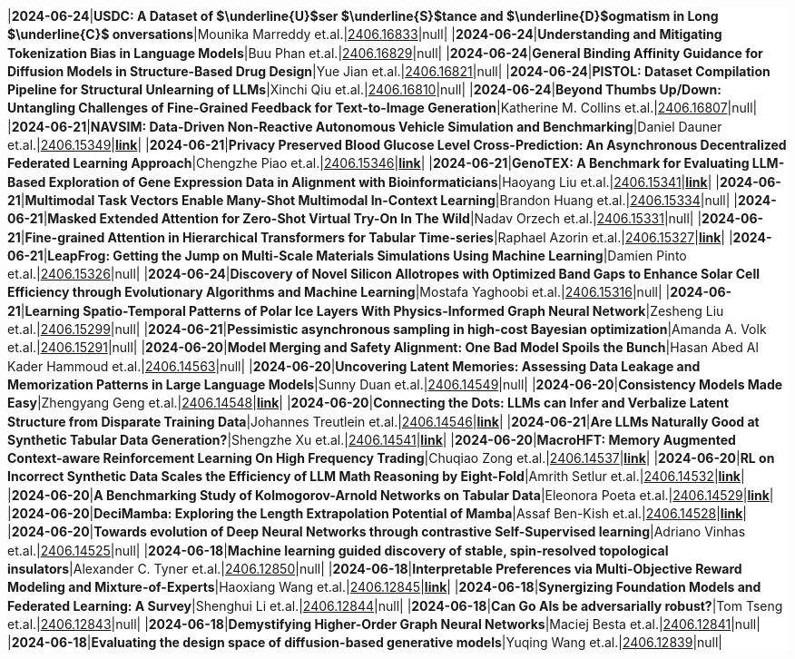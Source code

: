 |**2024-06-24**|**USDC: A Dataset of $\underline{U}$ser $\underline{S}$tance and $\underline{D}$ogmatism in Long $\underline{C}$ onversations**|Mounika Marreddy et.al.|[2406.16833](http://arxiv.org/abs/2406.16833)|null|
|**2024-06-24**|**Understanding and Mitigating Tokenization Bias in Language Models**|Buu Phan et.al.|[2406.16829](http://arxiv.org/abs/2406.16829)|null|
|**2024-06-24**|**General Binding Affinity Guidance for Diffusion Models in Structure-Based Drug Design**|Yue Jian et.al.|[2406.16821](http://arxiv.org/abs/2406.16821)|null|
|**2024-06-24**|**PISTOL: Dataset Compilation Pipeline for Structural Unlearning of LLMs**|Xinchi Qiu et.al.|[2406.16810](http://arxiv.org/abs/2406.16810)|null|
|**2024-06-24**|**Beyond Thumbs Up/Down: Untangling Challenges of Fine-Grained Feedback for Text-to-Image Generation**|Katherine M. Collins et.al.|[2406.16807](http://arxiv.org/abs/2406.16807)|null|
|**2024-06-21**|**NAVSIM: Data-Driven Non-Reactive Autonomous Vehicle Simulation and Benchmarking**|Daniel Dauner et.al.|[2406.15349](http://arxiv.org/abs/2406.15349)|**[link](https://github.com/autonomousvision/navsim)**|
|**2024-06-21**|**Privacy Preserved Blood Glucose Level Cross-Prediction: An Asynchronous Decentralized Federated Learning Approach**|Chengzhe Piao et.al.|[2406.15346](http://arxiv.org/abs/2406.15346)|**[link](https://github.com/chengzhepiao/coldstartbglp)**|
|**2024-06-21**|**GenoTEX: A Benchmark for Evaluating LLM-Based Exploration of Gene Expression Data in Alignment with Bioinformaticians**|Haoyang Liu et.al.|[2406.15341](http://arxiv.org/abs/2406.15341)|**[link](https://github.com/liu-hy/genotex)**|
|**2024-06-21**|**Multimodal Task Vectors Enable Many-Shot Multimodal In-Context Learning**|Brandon Huang et.al.|[2406.15334](http://arxiv.org/abs/2406.15334)|null|
|**2024-06-21**|**Masked Extended Attention for Zero-Shot Virtual Try-On In The Wild**|Nadav Orzech et.al.|[2406.15331](http://arxiv.org/abs/2406.15331)|null|
|**2024-06-21**|**Fine-grained Attention in Hierarchical Transformers for Tabular Time-series**|Raphael Azorin et.al.|[2406.15327](http://arxiv.org/abs/2406.15327)|**[link](https://github.com/raphaaal/fieldy)**|
|**2024-06-21**|**LeapFrog: Getting the Jump on Multi-Scale Materials Simulations Using Machine Learning**|Damien Pinto et.al.|[2406.15326](http://arxiv.org/abs/2406.15326)|null|
|**2024-06-24**|**Discovery of Novel Silicon Allotropes with Optimized Band Gaps to Enhance Solar Cell Efficiency through Evolutionary Algorithms and Machine Learning**|Mostafa Yaghoobi et.al.|[2406.15316](http://arxiv.org/abs/2406.15316)|null|
|**2024-06-21**|**Learning Spatio-Temporal Patterns of Polar Ice Layers With Physics-Informed Graph Neural Network**|Zesheng Liu et.al.|[2406.15299](http://arxiv.org/abs/2406.15299)|null|
|**2024-06-21**|**Pessimistic asynchronous sampling in high-cost Bayesian optimization**|Amanda A. Volk et.al.|[2406.15291](http://arxiv.org/abs/2406.15291)|null|
|**2024-06-20**|**Model Merging and Safety Alignment: One Bad Model Spoils the Bunch**|Hasan Abed Al Kader Hammoud et.al.|[2406.14563](http://arxiv.org/abs/2406.14563)|null|
|**2024-06-20**|**Uncovering Latent Memories: Assessing Data Leakage and Memorization Patterns in Large Language Models**|Sunny Duan et.al.|[2406.14549](http://arxiv.org/abs/2406.14549)|null|
|**2024-06-20**|**Consistency Models Made Easy**|Zhengyang Geng et.al.|[2406.14548](http://arxiv.org/abs/2406.14548)|**[link](https://github.com/locuslab/ect)**|
|**2024-06-20**|**Connecting the Dots: LLMs can Infer and Verbalize Latent Structure from Disparate Training Data**|Johannes Treutlein et.al.|[2406.14546](http://arxiv.org/abs/2406.14546)|**[link](https://github.com/choidami/inductive-oocr)**|
|**2024-06-21**|**Are LLMs Naturally Good at Synthetic Tabular Data Generation?**|Shengzhe Xu et.al.|[2406.14541](http://arxiv.org/abs/2406.14541)|**[link](https://github.com/anonymou9167/anonymouscode)**|
|**2024-06-20**|**MacroHFT: Memory Augmented Context-aware Reinforcement Learning On High Frequency Trading**|Chuqiao Zong et.al.|[2406.14537](http://arxiv.org/abs/2406.14537)|**[link](https://github.com/ZONG0004/MacroHFT)**|
|**2024-06-20**|**RL on Incorrect Synthetic Data Scales the Efficiency of LLM Math Reasoning by Eight-Fold**|Amrith Setlur et.al.|[2406.14532](http://arxiv.org/abs/2406.14532)|**[link](https://github.com/ars22/scaling-LLM-math-synthetic-data)**|
|**2024-06-20**|**A Benchmarking Study of Kolmogorov-Arnold Networks on Tabular Data**|Eleonora Poeta et.al.|[2406.14529](http://arxiv.org/abs/2406.14529)|**[link](https://github.com/eleonorapoeta/benchmarking-kan)**|
|**2024-06-20**|**DeciMamba: Exploring the Length Extrapolation Potential of Mamba**|Assaf Ben-Kish et.al.|[2406.14528](http://arxiv.org/abs/2406.14528)|**[link](https://github.com/assafbk/decimamba)**|
|**2024-06-20**|**Towards evolution of Deep Neural Networks through contrastive Self-Supervised learning**|Adriano Vinhas et.al.|[2406.14525](http://arxiv.org/abs/2406.14525)|null|
|**2024-06-18**|**Machine learning guided discovery of stable, spin-resolved topological insulators**|Alexander C. Tyner et.al.|[2406.12850](http://arxiv.org/abs/2406.12850)|null|
|**2024-06-18**|**Interpretable Preferences via Multi-Objective Reward Modeling and Mixture-of-Experts**|Haoxiang Wang et.al.|[2406.12845](http://arxiv.org/abs/2406.12845)|**[link](https://github.com/RLHFlow/RLHF-Reward-Modeling)**|
|**2024-06-18**|**Synergizing Foundation Models and Federated Learning: A Survey**|Shenghui Li et.al.|[2406.12844](http://arxiv.org/abs/2406.12844)|null|
|**2024-06-18**|**Can Go AIs be adversarially robust?**|Tom Tseng et.al.|[2406.12843](http://arxiv.org/abs/2406.12843)|null|
|**2024-06-18**|**Demystifying Higher-Order Graph Neural Networks**|Maciej Besta et.al.|[2406.12841](http://arxiv.org/abs/2406.12841)|null|
|**2024-06-18**|**Evaluating the design space of diffusion-based generative models**|Yuqing Wang et.al.|[2406.12839](http://arxiv.org/abs/2406.12839)|null|